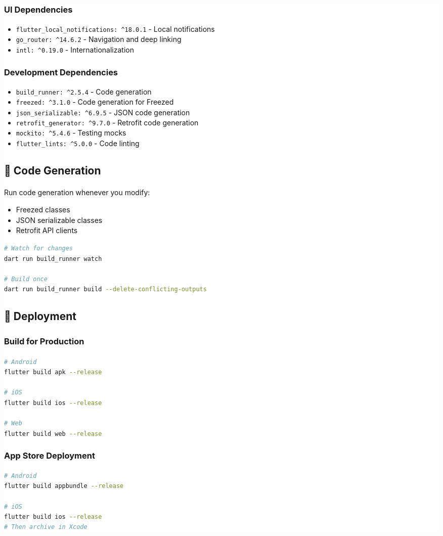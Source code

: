 ### UI Dependencies
- `flutter_local_notifications: ^18.0.1` - Local notifications
- `go_router: ^14.6.2` - Navigation and deep linking
- `intl: ^0.19.0` - Internationalization

### Development Dependencies
- `build_runner: ^2.5.4` - Code generation
- `freezed: ^3.1.0` - Code generation for Freezed
- `json_serializable: ^6.9.5` - JSON code generation
- `retrofit_generator: ^9.7.0` - Retrofit code generation
- `mockito: ^5.4.6` - Testing mocks
- `flutter_lints: ^5.0.0` - Code linting

## 🔄 Code Generation

Run code generation whenever you modify:
- Freezed classes
- JSON serializable classes
- Retrofit API clients

```bash
# Watch for changes
dart run build_runner watch

# Build once
dart run build_runner build --delete-conflicting-outputs
```

## 🚀 Deployment

### Build for Production
```bash
# Android
flutter build apk --release

# iOS
flutter build ios --release

# Web
flutter build web --release
```

### App Store Deployment
```bash
# Android
flutter build appbundle --release

# iOS
flutter build ios --release
# Then archive in Xcode
```
